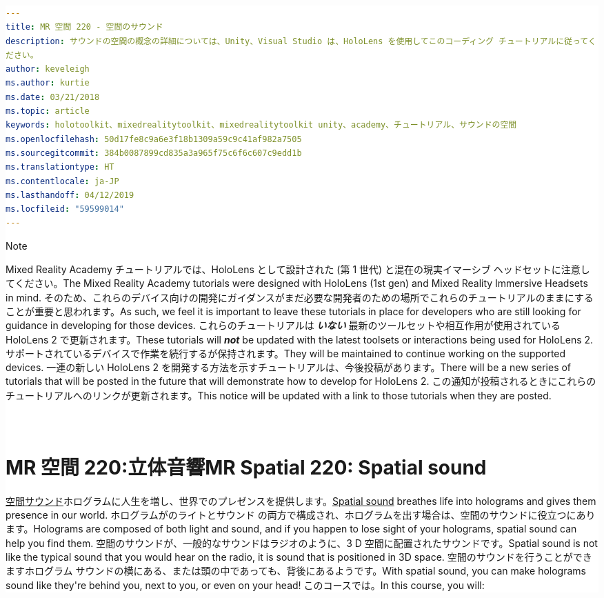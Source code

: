 ```yaml
---
title: MR 空間 220 - 空間のサウンド
description: サウンドの空間の概念の詳細については、Unity、Visual Studio は、HoloLens を使用してこのコーディング チュートリアルに従ってください。
author: keveleigh
ms.author: kurtie
ms.date: 03/21/2018
ms.topic: article
keywords: holotoolkit、mixedrealitytoolkit、mixedrealitytoolkit unity、academy、チュートリアル、サウンドの空間
ms.openlocfilehash: 50d17fe8c9a6e3f18b1309a59c9c41af982a7505
ms.sourcegitcommit: 384b0087899cd835a3a965f75c6f6c607c9edd1b
ms.translationtype: HT
ms.contentlocale: ja-JP
ms.lasthandoff: 04/12/2019
ms.locfileid: "59599014"
---
```

>[!NOTE]
><span data-ttu-id="15c0f-104">Mixed Reality Academy チュートリアルでは、HoloLens として設計された (第 1 世代) と混在の現実イマーシブ ヘッドセットに注意してください。</span><span class="sxs-lookup"><span data-stu-id="15c0f-104">The Mixed Reality Academy tutorials were designed with HoloLens (1st gen) and Mixed Reality Immersive Headsets in mind.</span></span>  <span data-ttu-id="15c0f-105">そのため、これらのデバイス向けの開発にガイダンスがまだ必要な開発者のための場所でこれらのチュートリアルのままにすることが重要と思われます。</span><span class="sxs-lookup"><span data-stu-id="15c0f-105">As such, we feel it is important to leave these tutorials in place for developers who are still looking for guidance in developing for those devices.</span></span>  <span data-ttu-id="15c0f-106">これらのチュートリアルは **_いない_** 最新のツールセットや相互作用が使用されている HoloLens 2 で更新されます。</span><span class="sxs-lookup"><span data-stu-id="15c0f-106">These tutorials will **_not_** be updated with the latest toolsets or interactions being used for HoloLens 2.</span></span>  <span data-ttu-id="15c0f-107">サポートされているデバイスで作業を続行するが保持されます。</span><span class="sxs-lookup"><span data-stu-id="15c0f-107">They will be maintained to continue working on the supported devices.</span></span> <span data-ttu-id="15c0f-108">一連の新しい HoloLens 2 を開発する方法を示すチュートリアルは、今後投稿があります。</span><span class="sxs-lookup"><span data-stu-id="15c0f-108">There will be a new series of tutorials that will be posted in the future that will demonstrate how to develop for HoloLens 2.</span></span>  <span data-ttu-id="15c0f-109">この通知が投稿されるときにこれらのチュートリアルへのリンクが更新されます。</span><span class="sxs-lookup"><span data-stu-id="15c0f-109">This notice will be updated with a link to those tutorials when they are posted.</span></span>

<br>

# <a name="mr-spatial-220-spatial-sound"></a><span data-ttu-id="15c0f-110">MR 空間 220:立体音響</span><span class="sxs-lookup"><span data-stu-id="15c0f-110">MR Spatial 220: Spatial sound</span></span>

<span data-ttu-id="15c0f-111">[空間サウンド](spatial-sound.md)ホログラムに人生を増し、世界でのプレゼンスを提供します。</span><span class="sxs-lookup"><span data-stu-id="15c0f-111">[Spatial sound](spatial-sound.md) breathes life into holograms and gives them presence in our world.</span></span> <span data-ttu-id="15c0f-112">ホログラムがのライトとサウンド の両方で構成され、ホログラムを出す場合は、空間のサウンドに役立つにあります。</span><span class="sxs-lookup"><span data-stu-id="15c0f-112">Holograms are composed of both light and sound, and if you happen to lose sight of your holograms, spatial sound can help you find them.</span></span> <span data-ttu-id="15c0f-113">空間のサウンドが、一般的なサウンドはラジオのように、3 D 空間に配置されたサウンドです。</span><span class="sxs-lookup"><span data-stu-id="15c0f-113">Spatial sound is not like the typical sound that you would hear on the radio, it is sound that is positioned in 3D space.</span></span> <span data-ttu-id="15c0f-114">空間のサウンドを行うことができますホログラム サウンドの横にある、または頭の中であっても、背後にあるようです。</span><span class="sxs-lookup"><span data-stu-id="15c0f-114">With spatial sound, you can make holograms sound like they're behind you, next to you, or even on your head!</span></span> <span data-ttu-id="15c0f-115">このコースでは。</span><span class="sxs-lookup"><span data-stu-id="15c0f-115">In this course, you will:</span></span>
